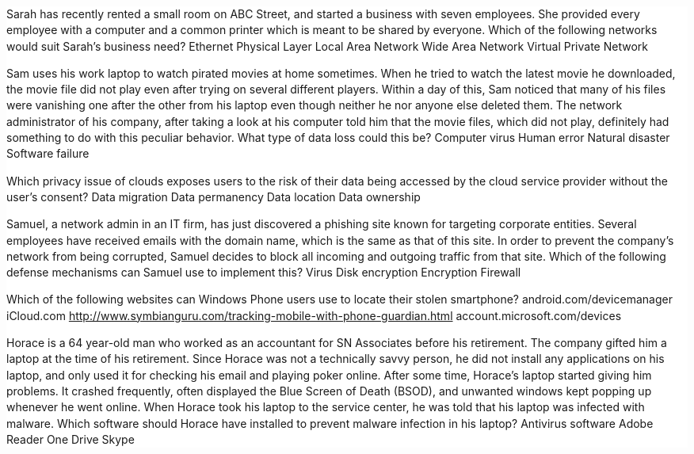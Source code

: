 

Sarah has recently rented a small room on ABC Street, and started a business with seven employees. She provided every employee with a computer and a common printer which is meant to be shared by everyone.
Which of the following networks would suit Sarah’s business need?
Ethernet Physical Layer
Local Area Network
Wide Area Network
Virtual Private Network



Sam uses his work laptop to watch pirated movies at home sometimes. When he tried to watch the latest movie he downloaded, the movie file did not play even after trying on several different players. Within a day of this, Sam noticed that many of his files were vanishing one after the other from his laptop even though neither he nor anyone else deleted them. The network administrator of his company, after taking a look at his computer told him that the movie files, which did not play, definitely had something to do with this peculiar behavior.
What type of data loss could this be? 
Computer virus
Human error
Natural disaster
Software failure



Which privacy issue of clouds exposes users to the risk of their data being accessed by the cloud service provider without the user’s consent?
Data migration
Data permanency
Data location
Data ownership


Samuel, a network admin in an IT firm, has just discovered a phishing site known for targeting corporate entities. Several employees have received emails with the domain name, which is the same as that of this site. In order to prevent the company’s network from being corrupted, Samuel decides to block all incoming and outgoing traffic from that site.
Which of the following defense mechanisms can Samuel use to implement this? 
Virus
Disk encryption
Encryption
Firewall


Which of the following websites can Windows Phone users use to locate their stolen smartphone?
android.com/devicemanager
iCloud.com
http://www.symbianguru.com/tracking-mobile-with-phone-guardian.html
account.microsoft.com/devices


Horace is a 64 year-old man who worked as an accountant for SN Associates before his retirement. The company gifted him a laptop at the time of his retirement. Since Horace was not a technically savvy person, he did not install any applications on his laptop, and only used it for checking his email and playing poker online. After some time, Horace’s laptop started giving him problems. It crashed frequently, often displayed the Blue Screen of Death (BSOD), and unwanted windows kept popping up whenever he went online. When Horace took his laptop to the service center, he was told that his laptop was infected with malware.
Which software should Horace have installed to prevent malware infection in his laptop?
Antivirus software
Adobe Reader
One Drive
Skype
